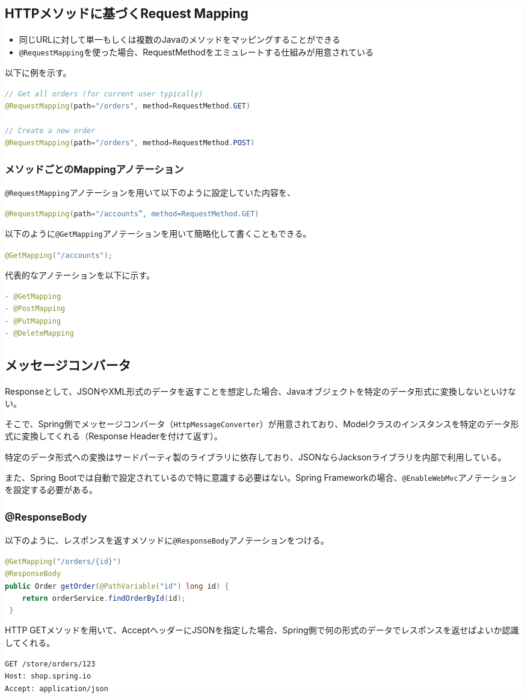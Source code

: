 ## HTTPメソッドに基づくRequest Mapping
* 同じURLに対して単一もしくは複数のJavaのメソッドをマッピングすることができる
* `@RequestMapping`を使った場合、RequestMethodをエミュレートする仕組みが用意されている

以下に例を示す。
 ```java
 // Get all orders (for current user typically)
@RequestMapping(path="/orders", method=RequestMethod.GET)

// Create a new order
@RequestMapping(path="/orders", method=RequestMethod.POST)
 ```

### メソッドごとのMappingアノテーション
`@RequestMapping`アノテーションを用いて以下のように設定していた内容を、
```java
@RequestMapping(path="/accounts”, method=RequestMethod.GET)
```

以下のように`@GetMapping`アノテーションを用いて簡略化して書くこともできる。
```java
@GetMapping("/accounts");
```

代表的なアノテーションを以下に示す。
```java
- @GetMapping
- @PostMapping
- @PutMapping
- @DeleteMapping
```

## メッセージコンバータ
Responseとして、JSONやXML形式のデータを返すことを想定した場合、Javaオブジェクトを特定のデータ形式に変換しないといけない。

そこで、Spring側でメッセージコンバータ（`HttpMessageConverter`）が用意されており、Modelクラスのインスタンスを特定のデータ形式に変換してくれる（Response Headerを付けて返す）。

特定のデータ形式への変換はサードパーティ製のライブラリに依存しており、JSONならJacksonライブラリを内部で利用している。

また、Spring Bootでは自動で設定されているので特に意識する必要はない。Spring Frameworkの場合、`@EnableWebMvc`アノテーションを設定する必要がある。

### @ResponseBody
以下のように、レスポンスを返すメソッドに`@ResponseBody`アノテーションをつける。
```java
@GetMapping("/orders/{id}")
@ResponseBody
public Order getOrder(@PathVariable("id") long id) {
    return orderService.findOrderById(id);
 }
```

HTTP GETメソッドを用いて、AcceptヘッダーにJSONを指定した場合、Spring側で何の形式のデータでレスポンスを返せばよいか認識してくれる。
```{3}
GET /store/orders/123
Host: shop.spring.io
Accept: application/json
```
